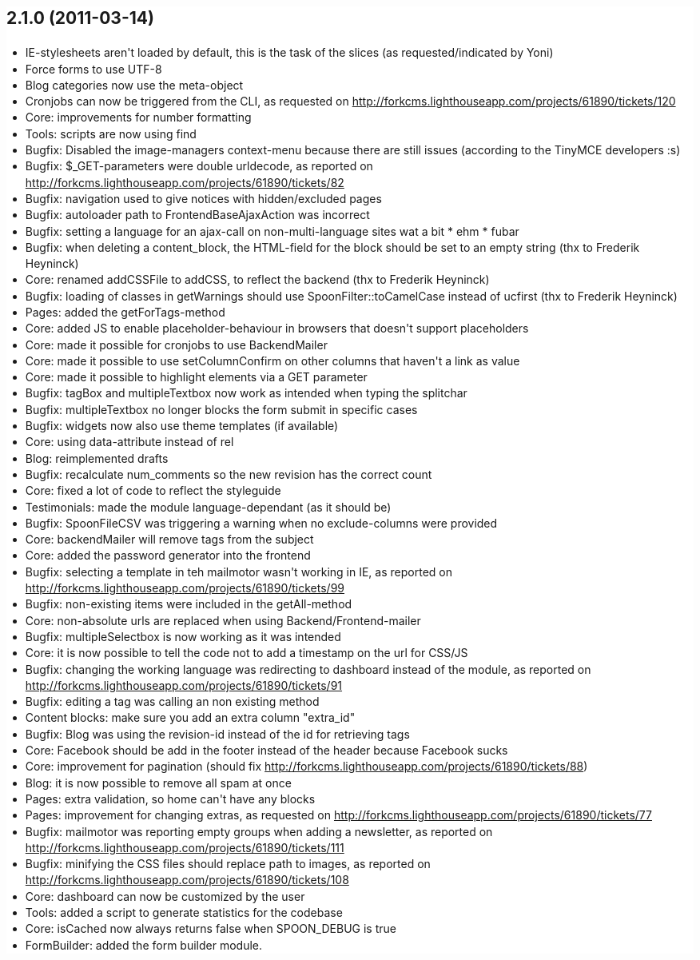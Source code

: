 2.1.0 (2011-03-14)
--
* IE-stylesheets aren't loaded by default, this is the task of the slices (as requested/indicated by Yoni)
* Force forms to use UTF-8
* Blog categories now use the meta-object
* Cronjobs can now be triggered from the CLI, as requested on http://forkcms.lighthouseapp.com/projects/61890/tickets/120
* Core: improvements for number formatting
* Tools: scripts are now using find
* Bugfix: Disabled the image-managers context-menu because there are still issues (according to the TinyMCE developers :s)
* Bugfix: $_GET-parameters were double urldecode, as reported on http://forkcms.lighthouseapp.com/projects/61890/tickets/82
* Bugfix: navigation used to give notices with hidden/excluded pages
* Bugfix: autoloader path to FrontendBaseAjaxAction was incorrect
* Bugfix: setting a language for an ajax-call on non-multi-language sites wat a bit * ehm * fubar
* Bugfix: when deleting a content_block, the HTML-field for the block should be set to an empty string (thx to Frederik Heyninck)
* Core: renamed addCSSFile to addCSS, to reflect the backend (thx to Frederik Heyninck)
* Bugfix: loading of classes in getWarnings should use SpoonFilter::toCamelCase instead of ucfirst (thx to Frederik Heyninck)
* Pages: added the getForTags-method
* Core: added JS to enable placeholder-behaviour in browsers that doesn't support placeholders
* Core: made it possible for cronjobs to use BackendMailer
* Core: made it possible to use setColumnConfirm on other columns that haven't a link as value
* Core: made it possible to highlight elements via a GET parameter
* Bugfix: tagBox and multipleTextbox now work as intended when typing the splitchar
* Bugfix: multipleTextbox no longer blocks the form submit in specific cases
* Bugfix: widgets now also use theme templates (if available)
* Core: using data-attribute instead of rel
* Blog: reimplemented drafts
* Bugfix: recalculate num_comments so the new revision has the correct count
* Core: fixed a lot of code to reflect the styleguide
* Testimonials: made the module language-dependant (as it should be)
* Bugfix: SpoonFileCSV was triggering a warning when no exclude-columns were provided
* Core: backendMailer will remove tags from the subject
* Core: added the password generator into the frontend
* Bugfix: selecting a template in teh mailmotor wasn't working in IE, as reported on http://forkcms.lighthouseapp.com/projects/61890/tickets/99
* Bugfix: non-existing items were included in the getAll-method
* Core: non-absolute urls are replaced when using Backend/Frontend-mailer
* Bugfix: multipleSelectbox is now working as it was intended
* Core: it is now possible to tell the code not to add a timestamp on the url for CSS/JS
* Bugfix: changing the working language was redirecting to dashboard instead of the module, as reported on http://forkcms.lighthouseapp.com/projects/61890/tickets/91
* Bugfix: editing a tag was calling an non existing method
* Content blocks: make sure you add an extra column "extra_id"
* Bugfix: Blog was using the revision-id instead of the id for retrieving tags
* Core: Facebook should be add in the footer instead of the header because Facebook sucks
* Core: improvement for pagination (should fix http://forkcms.lighthouseapp.com/projects/61890/tickets/88)
* Blog: it is now possible to remove all spam at once
* Pages: extra validation, so home can't have any blocks
* Pages: improvement for changing extras, as requested on http://forkcms.lighthouseapp.com/projects/61890/tickets/77
* Bugfix: mailmotor was reporting empty groups when adding a newsletter, as reported on http://forkcms.lighthouseapp.com/projects/61890/tickets/111
* Bugfix: minifying the CSS files should replace path to images, as reported on http://forkcms.lighthouseapp.com/projects/61890/tickets/108
* Core: dashboard can now be customized by the user
* Tools: added a script to generate statistics for the codebase
* Core: isCached now always returns false when SPOON_DEBUG is true
* FormBuilder: added the form builder module.